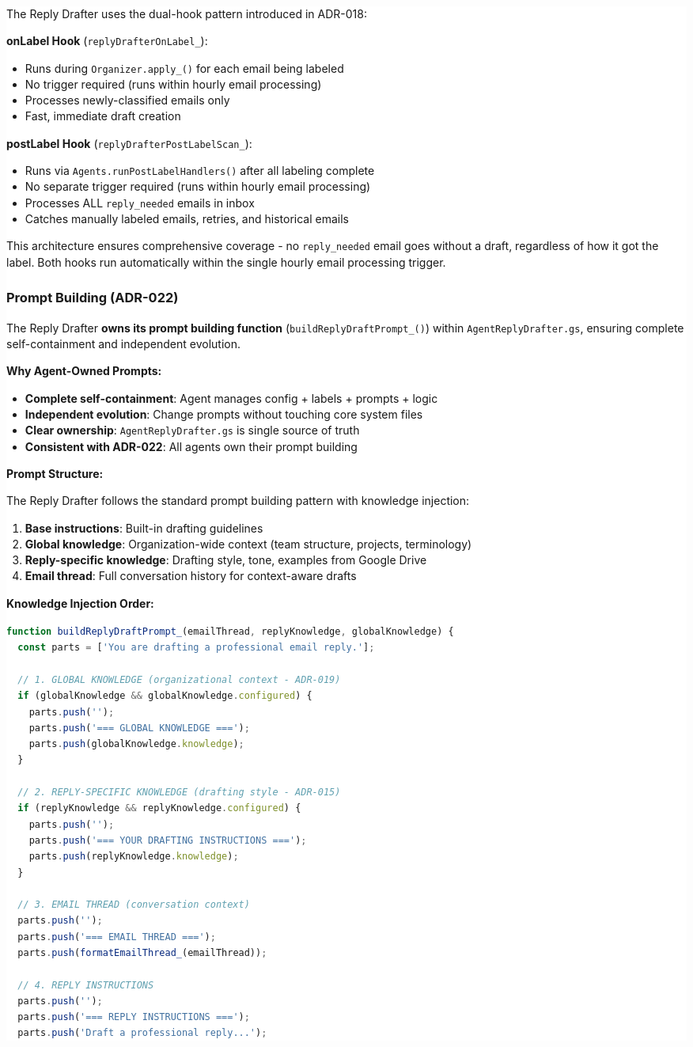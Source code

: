 The Reply Drafter uses the dual-hook pattern introduced in ADR-018:

**onLabel Hook** (`replyDrafterOnLabel_`):
- Runs during `Organizer.apply_()` for each email being labeled
- No trigger required (runs within hourly email processing)
- Processes newly-classified emails only
- Fast, immediate draft creation

**postLabel Hook** (`replyDrafterPostLabelScan_`):
- Runs via `Agents.runPostLabelHandlers()` after all labeling complete
- No separate trigger required (runs within hourly email processing)
- Processes ALL `reply_needed` emails in inbox
- Catches manually labeled emails, retries, and historical emails

This architecture ensures comprehensive coverage - no `reply_needed` email goes without a draft, regardless of how it got the label. Both hooks run automatically within the single hourly email processing trigger.

### Prompt Building (ADR-022)

The Reply Drafter **owns its prompt building function** (`buildReplyDraftPrompt_()`) within `AgentReplyDrafter.gs`, ensuring complete self-containment and independent evolution.

**Why Agent-Owned Prompts:**
- **Complete self-containment**: Agent manages config + labels + prompts + logic
- **Independent evolution**: Change prompts without touching core system files
- **Clear ownership**: `AgentReplyDrafter.gs` is single source of truth
- **Consistent with ADR-022**: All agents own their prompt building

**Prompt Structure:**

The Reply Drafter follows the standard prompt building pattern with knowledge injection:

1. **Base instructions**: Built-in drafting guidelines
2. **Global knowledge**: Organization-wide context (team structure, projects, terminology)
3. **Reply-specific knowledge**: Drafting style, tone, examples from Google Drive
4. **Email thread**: Full conversation history for context-aware drafts

**Knowledge Injection Order:**

```javascript
function buildReplyDraftPrompt_(emailThread, replyKnowledge, globalKnowledge) {
  const parts = ['You are drafting a professional email reply.'];

  // 1. GLOBAL KNOWLEDGE (organizational context - ADR-019)
  if (globalKnowledge && globalKnowledge.configured) {
    parts.push('');
    parts.push('=== GLOBAL KNOWLEDGE ===');
    parts.push(globalKnowledge.knowledge);
  }

  // 2. REPLY-SPECIFIC KNOWLEDGE (drafting style - ADR-015)
  if (replyKnowledge && replyKnowledge.configured) {
    parts.push('');
    parts.push('=== YOUR DRAFTING INSTRUCTIONS ===');
    parts.push(replyKnowledge.knowledge);
  }

  // 3. EMAIL THREAD (conversation context)
  parts.push('');
  parts.push('=== EMAIL THREAD ===');
  parts.push(formatEmailThread_(emailThread));

  // 4. REPLY INSTRUCTIONS
  parts.push('');
  parts.push('=== REPLY INSTRUCTIONS ===');
  parts.push('Draft a professional reply...');

```